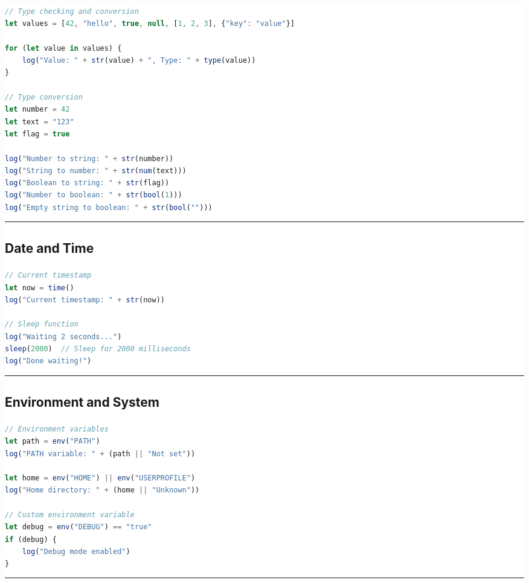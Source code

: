 ```javascript
// Type checking and conversion
let values = [42, "hello", true, null, [1, 2, 3], {"key": "value"}]

for (let value in values) {
    log("Value: " + str(value) + ", Type: " + type(value))
}

// Type conversion
let number = 42
let text = "123"
let flag = true

log("Number to string: " + str(number))
log("String to number: " + str(num(text)))
log("Boolean to string: " + str(flag))
log("Number to boolean: " + str(bool(1)))
log("Empty string to boolean: " + str(bool("")))
```

---

## Date and Time

```javascript
// Current timestamp
let now = time()
log("Current timestamp: " + str(now))

// Sleep function
log("Waiting 2 seconds...")
sleep(2000)  // Sleep for 2000 milliseconds
log("Done waiting!")
```

---

## Environment and System

```javascript
// Environment variables
let path = env("PATH")
log("PATH variable: " + (path || "Not set"))

let home = env("HOME") || env("USERPROFILE")
log("Home directory: " + (home || "Unknown"))

// Custom environment variable
let debug = env("DEBUG") == "true"
if (debug) {
    log("Debug mode enabled")
}
```

---
